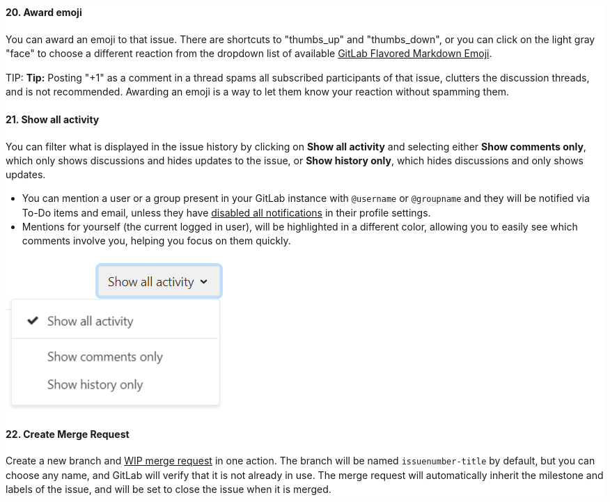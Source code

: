 #### 20. Award emoji

You can award an emoji to that issue. There are shortcuts to "thumbs_up" and "thumbs_down",
or you can click on the light gray "face" to choose a different reaction from the
dropdown list of available [GitLab Flavored Markdown Emoji](../../markdown.md#emoji).

TIP: **Tip:**
Posting "+1" as a comment in a thread spams all subscribed participants of that issue,
clutters the discussion threads, and is not recommended. Awarding an emoji is a way
to let them know your reaction without spamming them.

#### 21. Show all activity

You can filter what is displayed in the issue history by clicking on **Show all activity**
and selecting either **Show comments only**, which only shows discussions and hides
updates to the issue, or **Show history only**, which hides discussions and only shows updates.

- You can mention a user or a group present in your GitLab instance with
  `@username` or `@groupname` and they will be notified via To-Do items 
  and email, unless they have [disabled all notifications](#13-notifications)
  in their profile settings.
- Mentions for yourself (the current logged in user), will be highlighted
  in a different color, allowing you to easily see which comments involve you,
  helping you focus on them quickly.

![Show all activity](img/show-all-activity.png)

#### 22. Create Merge Request

Create a new branch and [WIP merge request](../merge_requests/work_in_progress_merge_requests.md)
in one action. The branch will be named `issuenumber-title` by default, but you can
choose any name, and GitLab will verify that it is not already in use. The merge request
will automatically inherit the milestone and labels of the issue, and will be set to
close the issue when it is merged.
